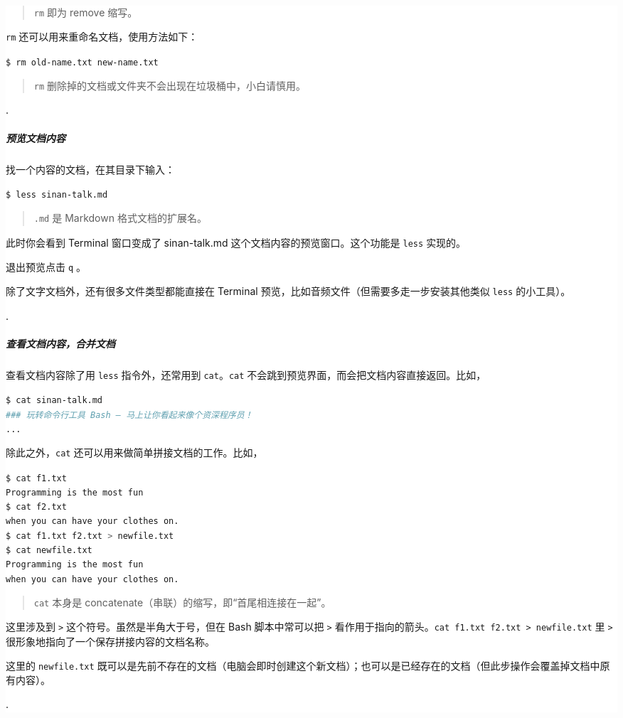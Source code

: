 > `rm` 即为 remove 缩写。

`rm` 还可以用来重命名文档，使用方法如下：

```bash
$ rm old-name.txt new-name.txt
```

> `rm` 删除掉的文档或文件夹不会出现在垃圾桶中，小白请慎用。

.

##### 预览文档内容

找一个内容的文档，在其目录下输入：

```bash
$ less sinan-talk.md
```

> `.md` 是 Markdown 格式文档的扩展名。

此时你会看到 Terminal 窗口变成了 sinan-talk.md 这个文档内容的预览窗口。这个功能是 `less` 实现的。

退出预览点击 `q` 。

除了文字文档外，还有很多文件类型都能直接在 Terminal 预览，比如音频文件（但需要多走一步安装其他类似 `less` 的小工具）。

.

#####  查看文档内容，合并文档

查看文档内容除了用 `less` 指令外，还常用到 `cat`。`cat` 不会跳到预览界面，而会把文档内容直接返回。比如，

```bash
$ cat sinan-talk.md
### 玩转命令行工具 Bash — 马上让你看起来像个资深程序员！
...
```

除此之外，`cat` 还可以用来做简单拼接文档的工作。比如，

```bash
$ cat f1.txt
Programming is the most fun
$ cat f2.txt
when you can have your clothes on.
$ cat f1.txt f2.txt > newfile.txt
$ cat newfile.txt
Programming is the most fun
when you can have your clothes on.
```

> `cat` 本身是 concatenate（串联）的缩写，即“首尾相连接在一起”。

这里涉及到 `>` 这个符号。虽然是半角大于号，但在 Bash 脚本中常可以把 `>` 看作用于指向的箭头。`cat f1.txt f2.txt > newfile.txt` 里 `>` 很形象地指向了一个保存拼接内容的文档名称。

这里的 `newfile.txt` 既可以是先前不存在的文档（电脑会即时创建这个新文档）；也可以是已经存在的文档（但此步操作会覆盖掉文档中原有内容）。

.
